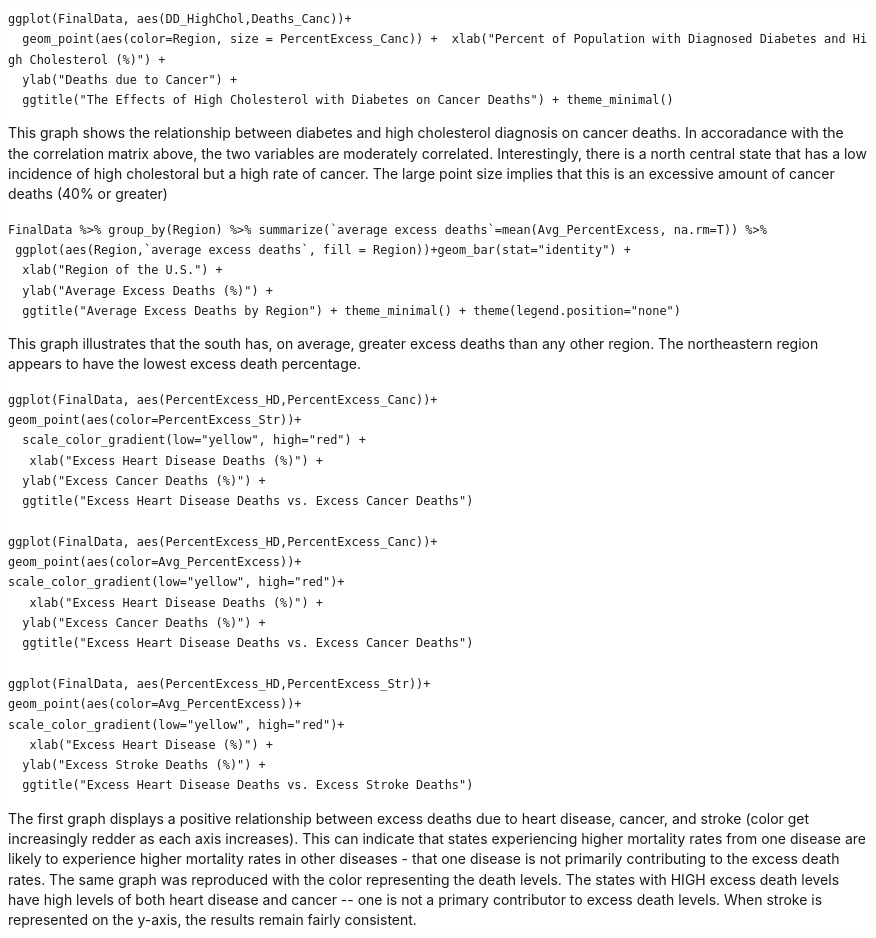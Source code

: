 ```{r warning= FALSE}
ggplot(FinalData, aes(DD_HighChol,Deaths_Canc))+
  geom_point(aes(color=Region, size = PercentExcess_Canc)) +  xlab("Percent of Population with Diagnosed Diabetes and High Cholesterol (%)") +
  ylab("Deaths due to Cancer") +
  ggtitle("The Effects of High Cholesterol with Diabetes on Cancer Deaths") + theme_minimal()

```

This graph shows the relationship between diabetes and high cholesterol diagnosis on cancer deaths. In accoradance with the the correlation matrix above, the two variables are moderately correlated. Interestingly, there is a north central state that has a low incidence of high cholestoral but a high rate of cancer. The large point size implies that this is an excessive amount of cancer deaths (40% or greater)

```{r warning= FALSE}
FinalData %>% group_by(Region) %>% summarize(`average excess deaths`=mean(Avg_PercentExcess, na.rm=T)) %>%
 ggplot(aes(Region,`average excess deaths`, fill = Region))+geom_bar(stat="identity") + 
  xlab("Region of the U.S.") +
  ylab("Average Excess Deaths (%)") +
  ggtitle("Average Excess Deaths by Region") + theme_minimal() + theme(legend.position="none")
```

This graph illustrates that the south has, on average, greater excess deaths than any other region. The northeastern region appears to have the lowest excess death percentage.  

```{r warning = FALSE}
ggplot(FinalData, aes(PercentExcess_HD,PercentExcess_Canc))+
geom_point(aes(color=PercentExcess_Str))+
  scale_color_gradient(low="yellow", high="red") +
   xlab("Excess Heart Disease Deaths (%)") +
  ylab("Excess Cancer Deaths (%)") +
  ggtitle("Excess Heart Disease Deaths vs. Excess Cancer Deaths")

ggplot(FinalData, aes(PercentExcess_HD,PercentExcess_Canc))+
geom_point(aes(color=Avg_PercentExcess))+
scale_color_gradient(low="yellow", high="red")+
   xlab("Excess Heart Disease Deaths (%)") +
  ylab("Excess Cancer Deaths (%)") +
  ggtitle("Excess Heart Disease Deaths vs. Excess Cancer Deaths")

ggplot(FinalData, aes(PercentExcess_HD,PercentExcess_Str))+
geom_point(aes(color=Avg_PercentExcess))+
scale_color_gradient(low="yellow", high="red")+
   xlab("Excess Heart Disease (%)") +
  ylab("Excess Stroke Deaths (%)") +
  ggtitle("Excess Heart Disease Deaths vs. Excess Stroke Deaths")
```

The first graph displays a positive relationship between excess deaths due to heart disease, cancer, and stroke (color get increasingly redder as each axis increases). This can indicate that states experiencing higher mortality rates from one disease are likely to experience higher mortality rates in other diseases - that one disease is not primarily contributing to the excess death rates. The same graph was reproduced with the color representing the death levels. The states with HIGH excess death levels have high levels of both heart disease and cancer -- one is not a primary contributor to excess death levels. When stroke is represented on the y-axis, the results remain fairly consistent.
